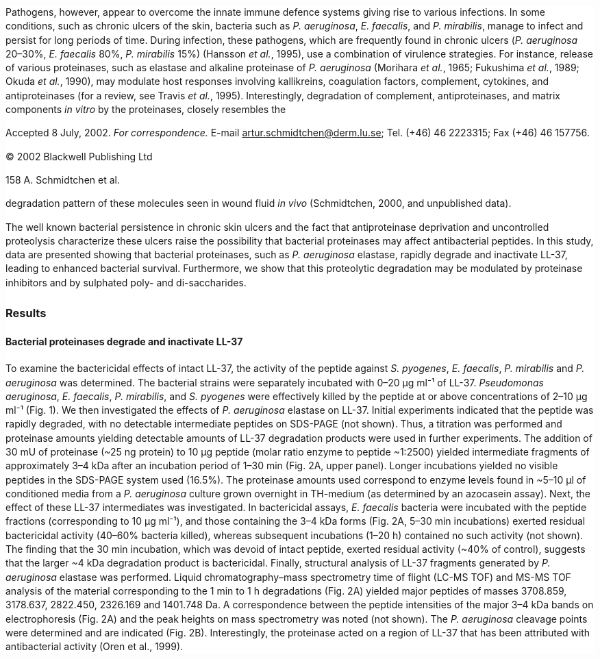 Pathogens, however, appear to overcome the innate immune defence systems giving rise to various infections. In some conditions, such as chronic ulcers of the skin, bacteria such as *P. aeruginosa*, *E. faecalis*, and *P. mirabilis*, manage to infect and persist for long periods of time. During infection, these pathogens, which are frequently found in chronic ulcers (*P. aeruginosa* 20–30%, *E. faecalis* 80%, *P. mirabilis* 15%) (Hansson *et al.*, 1995), use a combination of virulence strategies. For instance, release of various proteinases, such as elastase and alkaline proteinase of *P. aeruginosa* (Morihara *et al.*, 1965; Fukushima *et al.*, 1989; Okuda *et al.*, 1990), may modulate host responses involving kallikreins, coagulation factors, complement, cytokines, and antiproteinases (for a review, see Travis *et al.*, 1995). Interestingly, degradation of complement, antiproteinases, and matrix components *in vitro* by the proteinases, closely resembles the

Accepted 8 July, 2002. *For correspondence.* E-mail artur.schmidtchen@derm.lu.se; Tel. (+46) 46 2223315; Fax (+46) 46 157756.

© 2002 Blackwell Publishing Ltd

158 A. Schmidtchen et al.

degradation pattern of these molecules seen in wound fluid *in vivo* (Schmidtchen, 2000, and unpublished data).

The well known bacterial persistence in chronic skin ulcers and the fact that antiproteinase deprivation and uncontrolled proteolysis characterize these ulcers raise the possibility that bacterial proteinases may affect antibacterial peptides. In this study, data are presented showing that bacterial proteinases, such as *P. aeruginosa* elastase, rapidly degrade and inactivate LL-37, leading to enhanced bacterial survival. Furthermore, we show that this proteolytic degradation may be modulated by proteinase inhibitors and by sulphated poly- and di-saccharides.

### Results

#### Bacterial proteinases degrade and inactivate LL-37

To examine the bactericidal effects of intact LL-37, the activity of the peptide against *S. pyogenes*, *E. faecalis*, *P. mirabilis* and *P. aeruginosa* was determined. The bacterial strains were separately incubated with 0–20 μg ml⁻¹ of LL-37. *Pseudomonas aeruginosa*, *E. faecalis*, *P. mirabilis*, and *S. pyogenes* were effectively killed by the peptide at or above concentrations of 2–10 μg ml⁻¹ (Fig. 1). We then investigated the effects of *P. aeruginosa* elastase on LL-37. Initial experiments indicated that the peptide was rapidly degraded, with no detectable intermediate peptides on SDS-PAGE (not shown). Thus, a titration was performed and proteinase amounts yielding detectable amounts of LL-37 degradation products were used in further experiments. The addition of 30 mU of proteinase (~25 ng protein) to 10 μg peptide (molar ratio enzyme to peptide ~1:2500) yielded intermediate fragments of approximately 3–4 kDa after an incubation period of 1–30 min (Fig. 2A, upper panel). Longer incubations yielded no visible peptides in the SDS-PAGE system used (16.5%). The proteinase amounts used correspond to enzyme levels found in ~5–10 μl of conditioned media from a *P. aeruginosa* culture grown overnight in TH-medium (as determined by an azocasein assay). Next, the effect of these LL-37 intermediates was investigated. In bactericidal assays, *E. faecalis* bacteria were incubated with the peptide fractions (corresponding to 10 μg ml⁻¹), and those containing the 3–4 kDa forms (Fig. 2A, 5–30 min incubations) exerted residual bactericidal activity (40–60% bacteria killed), whereas subsequent incubations (1–20 h) contained no such activity (not shown). The finding that the 30 min incubation, which was devoid of intact peptide, exerted residual activity (~40% of control), suggests that the larger ~4 kDa degradation product is bactericidal. Finally, structural analysis of LL-37 fragments generated by *P. aeruginosa* elastase was performed. Liquid chromatography–mass spectrometry time of flight (LC-MS TOF) and MS-MS TOF analysis of the material corresponding to the 1 min to 1 h degradations (Fig. 2A) yielded major peptides of masses 3708.859, 3178.637, 2822.450, 2326.169 and 1401.748 Da. A correspondence between the peptide intensities of the major 3–4 kDa bands on electrophoresis (Fig. 2A) and the peak heights on mass spectrometry was noted (not shown). The *P. aeruginosa* cleavage points were determined and are indicated (Fig. 2B). Interestingly, the proteinase acted on a region of LL-37 that has been attributed with antibacterial activity (Oren et al., 1999).
